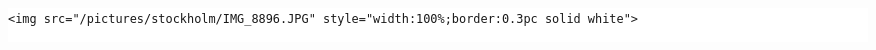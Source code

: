     <img src="/pictures/stockholm/IMG_8896.JPG" style="width:100%;border:0.3pc solid white">
  </div>
  <div class="column">